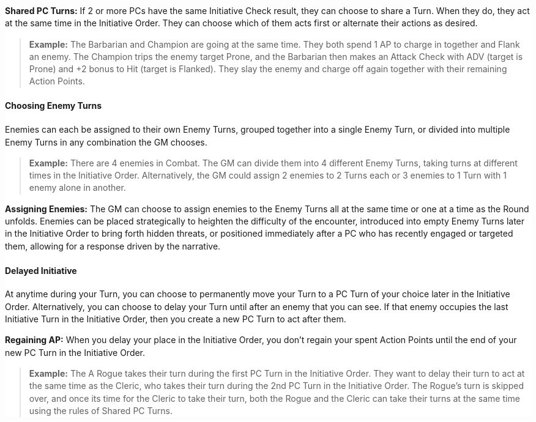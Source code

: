 **Shared PC Turns:** If 2 or more PCs have the same Initiative
Check result, they can choose to share a Turn. When they
do, they act at the same time in the Initiative Order. They
can choose which of them acts first or alternate their actions
as desired.

> **Example:** The Barbarian and Champion are going at the
same time. They both spend 1 AP to charge in together and
Flank an enemy. The Champion trips the enemy target Prone,
and the Barbarian then makes an Attack Check with ADV
(target is Prone) and +2 bonus to Hit (target is Flanked).
They slay the enemy and charge off again together with their
remaining Action Points.

#### Choosing Enemy Turns
Enemies can each be assigned to their own Enemy Turns,
grouped together into a single Enemy Turn, or divided into
multiple Enemy Turns in any combination the GM chooses.

> **Example:** There are 4 enemies in Combat. The GM can divide
them into 4 different Enemy Turns, taking turns at different
times in the Initiative Order. Alternatively, the GM could
assign 2 enemies to 2 Turns each or 3 enemies to 1 Turn with 1
enemy alone in another.

**Assigning Enemies:** The GM can choose to assign enemies
to the Enemy Turns all at the same time or one at a time
as the Round unfolds. Enemies can be placed strategically
to heighten the difficulty of the encounter, introduced into
empty Enemy Turns later in the Initiative Order to bring
forth hidden threats, or positioned immediately after a PC
who has recently engaged or targeted them, allowing for a
response driven by the narrative.

#### Delayed Initiative

At anytime during your Turn, you can choose to
permanently move your Turn to a PC Turn of your choice
later in the Initiative Order. Alternatively, you can choose
to delay your Turn until after an enemy that you can see. If
that enemy occupies the last Initiative Turn in the Initiative
Order, then you create a new PC Turn to act after them.

**Regaining AP:** When you delay your place in the Initiative
Order, you don’t regain your spent Action Points until the
end of your new PC Turn in the Initiative Order.

> **Example:** The A Rogue takes their turn during the first PC
Turn in the Initiative Order. They want to delay their turn to
act at the same time as the Cleric, who takes their turn during
the 2nd PC Turn in the Initiative Order. The Rogue’s turn is
skipped over, and once its time for the Cleric to take their
turn, both the Rogue and the Cleric can take their turns at the
same time using the rules of Shared PC Turns.
